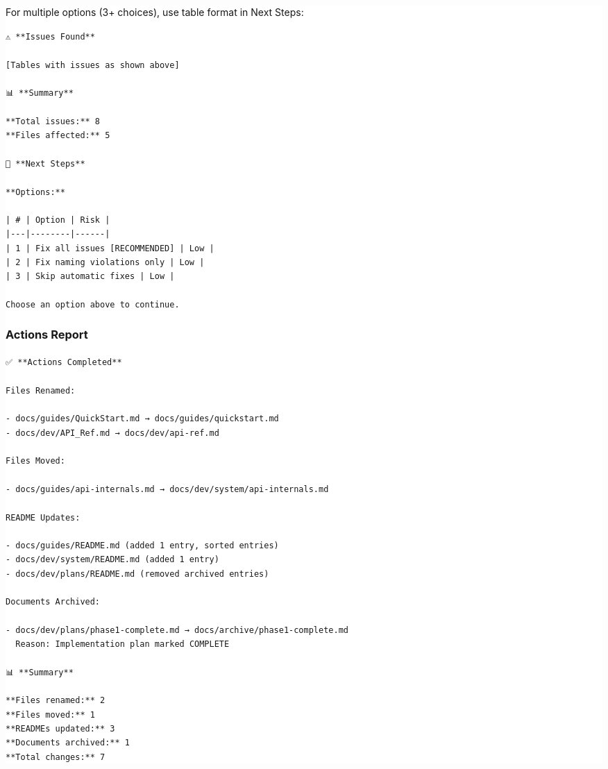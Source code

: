 For multiple options (3+ choices), use table format in Next Steps:
```
⚠️ **Issues Found**

[Tables with issues as shown above]

📊 **Summary**

**Total issues:** 8
**Files affected:** 5

🚀 **Next Steps**

**Options:**

| # | Option | Risk |
|---|--------|------|
| 1 | Fix all issues [RECOMMENDED] | Low |
| 2 | Fix naming violations only | Low |
| 3 | Skip automatic fixes | Low |

Choose an option above to continue.
```

### Actions Report
```
✅ **Actions Completed**

Files Renamed:

- docs/guides/QuickStart.md → docs/guides/quickstart.md
- docs/dev/API_Ref.md → docs/dev/api-ref.md

Files Moved:

- docs/guides/api-internals.md → docs/dev/system/api-internals.md

README Updates:

- docs/guides/README.md (added 1 entry, sorted entries)
- docs/dev/system/README.md (added 1 entry)
- docs/dev/plans/README.md (removed archived entries)

Documents Archived:

- docs/dev/plans/phase1-complete.md → docs/archive/phase1-complete.md
  Reason: Implementation plan marked COMPLETE

📊 **Summary**

**Files renamed:** 2
**Files moved:** 1
**READMEs updated:** 3
**Documents archived:** 1
**Total changes:** 7
```
